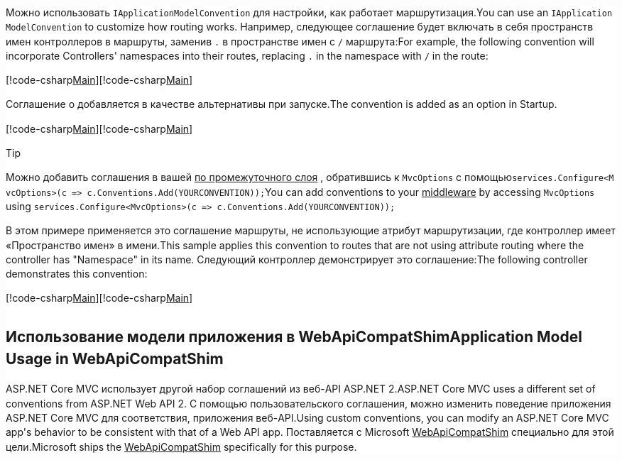 <span data-ttu-id="d6ceb-197">Можно использовать `IApplicationModelConvention` для настройки, как работает маршрутизация.</span><span class="sxs-lookup"><span data-stu-id="d6ceb-197">You can use an `IApplicationModelConvention` to customize how routing works.</span></span> <span data-ttu-id="d6ceb-198">Например, следующее соглашение будет включать в себя пространств имен контроллеров в маршруты, заменив `.` в пространстве имен с `/` маршрута:</span><span class="sxs-lookup"><span data-stu-id="d6ceb-198">For example, the following convention will incorporate Controllers' namespaces into their routes, replacing `.` in the namespace with `/` in the route:</span></span>

<span data-ttu-id="d6ceb-199">[!code-csharp[Main](./application-model/sample/src/AppModelSample/Conventions/NamespaceRoutingConvention.cs)]</span><span class="sxs-lookup"><span data-stu-id="d6ceb-199">[!code-csharp[Main](./application-model/sample/src/AppModelSample/Conventions/NamespaceRoutingConvention.cs)]</span></span>

<span data-ttu-id="d6ceb-200">Соглашение о добавляется в качестве альтернативы при запуске.</span><span class="sxs-lookup"><span data-stu-id="d6ceb-200">The convention is added as an option in Startup.</span></span>

<span data-ttu-id="d6ceb-201">[!code-csharp[Main](./application-model/sample/src/AppModelSample/Startup.cs?name=ConfigureServices&highlight=6)]</span><span class="sxs-lookup"><span data-stu-id="d6ceb-201">[!code-csharp[Main](./application-model/sample/src/AppModelSample/Startup.cs?name=ConfigureServices&highlight=6)]</span></span>

> [!TIP]
> <span data-ttu-id="d6ceb-202">Можно добавить соглашения в вашей [по промежуточного слоя](https://docs.microsoft.com/aspnet/core/fundamentals/middleware) , обратившись к `MvcOptions` с помощью`services.Configure<MvcOptions>(c => c.Conventions.Add(YOURCONVENTION));`</span><span class="sxs-lookup"><span data-stu-id="d6ceb-202">You can add conventions to your [middleware](https://docs.microsoft.com/aspnet/core/fundamentals/middleware) by accessing `MvcOptions` using `services.Configure<MvcOptions>(c => c.Conventions.Add(YOURCONVENTION));`</span></span>

<span data-ttu-id="d6ceb-203">В этом примере применяется это соглашение маршруты, не использующие атрибут маршрутизации, где контроллер имеет «Пространство имен» в имени.</span><span class="sxs-lookup"><span data-stu-id="d6ceb-203">This sample applies this convention to routes that are not using attribute routing where the controller has  "Namespace" in its name.</span></span> <span data-ttu-id="d6ceb-204">Следующий контроллер демонстрирует это соглашение:</span><span class="sxs-lookup"><span data-stu-id="d6ceb-204">The following controller demonstrates this convention:</span></span>

<span data-ttu-id="d6ceb-205">[!code-csharp[Main](./application-model/sample/src/AppModelSample/Controllers/NamespaceRoutingController.cs?highlight=7-8)]</span><span class="sxs-lookup"><span data-stu-id="d6ceb-205">[!code-csharp[Main](./application-model/sample/src/AppModelSample/Controllers/NamespaceRoutingController.cs?highlight=7-8)]</span></span>

## <a name="application-model-usage-in-webapicompatshim"></a><span data-ttu-id="d6ceb-206">Использование модели приложения в WebApiCompatShim</span><span class="sxs-lookup"><span data-stu-id="d6ceb-206">Application Model Usage in WebApiCompatShim</span></span>

<span data-ttu-id="d6ceb-207">ASP.NET Core MVC использует другой набор соглашений из веб-API ASP.NET 2.</span><span class="sxs-lookup"><span data-stu-id="d6ceb-207">ASP.NET Core MVC uses a different set of conventions from ASP.NET Web API 2.</span></span> <span data-ttu-id="d6ceb-208">С помощью пользовательского соглашения, можно изменить поведение приложения ASP.NET Core MVC для соответствия, приложения веб-API.</span><span class="sxs-lookup"><span data-stu-id="d6ceb-208">Using custom conventions, you can modify an ASP.NET Core MVC app's behavior to be consistent with that of a Web API app.</span></span> <span data-ttu-id="d6ceb-209">Поставляется с Microsoft [WebApiCompatShim](https://www.nuget.org/packages/Microsoft.AspNetCore.Mvc.WebApiCompatShim/) специально для этой цели.</span><span class="sxs-lookup"><span data-stu-id="d6ceb-209">Microsoft ships the [WebApiCompatShim](https://www.nuget.org/packages/Microsoft.AspNetCore.Mvc.WebApiCompatShim/) specifically for this purpose.</span></span>
